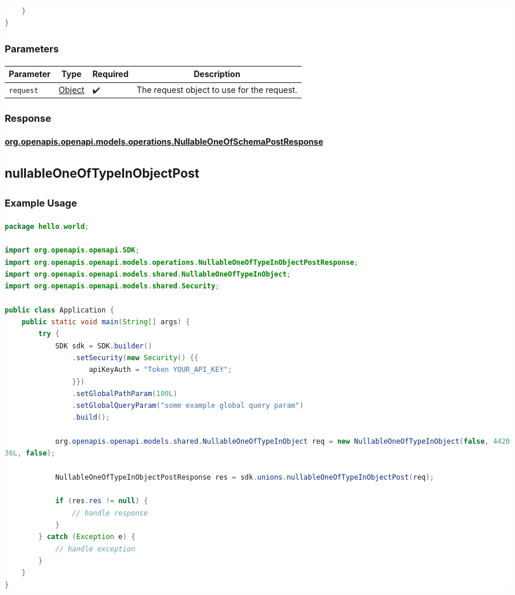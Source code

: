 ```java
    }
}
```

### Parameters

| Parameter                                  | Type                                       | Required                                   | Description                                |
| ------------------------------------------ | ------------------------------------------ | ------------------------------------------ | ------------------------------------------ |
| `request`                                  | [Object](../../models//.md)                | :heavy_check_mark:                         | The request object to use for the request. |


### Response

**[org.openapis.openapi.models.operations.NullableOneOfSchemaPostResponse](../../models/operations/NullableOneOfSchemaPostResponse.md)**


## nullableOneOfTypeInObjectPost

### Example Usage

```java
package hello.world;

import org.openapis.openapi.SDK;
import org.openapis.openapi.models.operations.NullableOneOfTypeInObjectPostResponse;
import org.openapis.openapi.models.shared.NullableOneOfTypeInObject;
import org.openapis.openapi.models.shared.Security;

public class Application {
    public static void main(String[] args) {
        try {
            SDK sdk = SDK.builder()
                .setSecurity(new Security() {{
                    apiKeyAuth = "Token YOUR_API_KEY";
                }})
                .setGlobalPathParam(100L)
                .setGlobalQueryParam("some example global query param")
                .build();

            org.openapis.openapi.models.shared.NullableOneOfTypeInObject req = new NullableOneOfTypeInObject(false, 442036L, false);            

            NullableOneOfTypeInObjectPostResponse res = sdk.unions.nullableOneOfTypeInObjectPost(req);

            if (res.res != null) {
                // handle response
            }
        } catch (Exception e) {
            // handle exception
        }
    }
}
```
